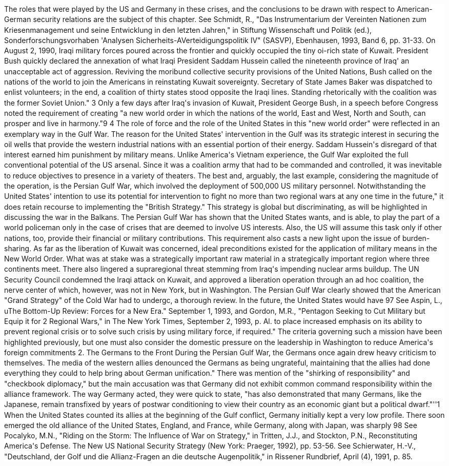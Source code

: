 The roles that were played by the US and Germany in these crises, and the conclusions to be drawn with respect to American-German security relations are the subject of this chapter.
See Schmidt, R., "Das Instrumentarium der Vereinten Nationen zum Kriesenmanagement und seine Entwicklung in den letzten Jahren," in Stiftung Wissenschaft und Politik (ed.), Sonderforschungsvorhaben 'Analysen Sicherheits-AVerteidigungspolitik IV" (SASVP), Ebenhausen, 1993, Band 6, pp. 31-33.
On August 2, 1990, Iraqi military forces poured across the frontier and quickly occupied the tiny oi-rich state of Kuwait. President Bush quickly declared the annexation of what Iraqi President Saddam Hussein called the nineteenth province of Iraq' an unacceptable act of aggression. Reviving the moribund collective security provisions of the United Nations, Bush called on the nations of the world to join the Americans in reinstating Kuwait sovereignty. Secretary of State James Baker was dispatched to enlist volunteers; in the end, a coalition of thirty states stood opposite the Iraqi lines. Standing rhetorically with the coalition was the former Soviet Union." 3   Only a few days after Iraq's invasion of Kuwait, President George Bush, in a speech before Congress noted the requirement of creating "a new world order in which the nations of the world, East and West, North and South, can prosper and live in harmony."9 4 The role of force and the role of the United States in this "new world order" were reflected in an exemplary way in the Gulf War.
The reason for the United States' intervention in the Gulf was its strategic interest in securing the oil wells that provide the western industrial nations with an essential portion of their energy. Saddam Hussein's disregard of that interest earned him punishment by military means. Unlike America's Vietnam experience, the Gulf War exploited the full conventional potential of the US arsenal. Since it was a coalition army that had to be commanded and controlled, it was inevitable to reduce objectives to  presence in a variety of theaters. The best and, arguably, the last example, considering the magnitude of the operation, is the Persian Gulf War, which involved the deployment of 500,000 US military personnel. Notwithstanding the United States' intention to use its potential for intervention to fight no more than two regional wars at any one time in the future," it does retain recourse to implementing the "British Strategy." This strategy is global but discriminating, as will be highlighted in discussing the war in the Balkans.
The Persian Gulf War has shown that the United States wants, and is able, to play the part of a world policeman only in the case of crises that are deemed to involve US interests. Also, the US will assume this task only if other nations, too, provide their financial or military contributions. This requirement also casts a new light upon the issue of burden-sharing.
As far as the liberation of Kuwait was concerned, ideal preconditions existed for the application of military means in the New World Order. What was at stake was a strategically important raw material in a strategically important region where three continents meet. There also lingered a supraregional threat stemming from Iraq's impending nuclear arms buildup. The UN Security Council condemned the Iraqi attack on Kuwait, and approved a liberation operation through an ad hoc coalition, the nerve center of which, however, was not in New York, but in Washington.
The Persian Gulf War clearly showed that the American "Grand Strategy" of the Cold War had to undergc, a thorough review. In the future, the United States would have 97 See Aspin, L., uThe Bottom-Up Review: Forces for a New Era." September 1, 1993, and Gordon, M.R., "Pentagon Seeking to Cut Military but Equip it for 2 Regional Wars," in The New York Times, September 2, 1993, p. Al.
to place increased emphasis on its ability to prevent regional crisis or to solve such crisis by using military force, if required." The criteria governing such a mission have been highlighted previously, but one must also consider the domestic pressure on the leadership in Washington to reduce America's foreign commitments 2. The Germans to the Front During the Persian Gulf War, the Germans once again drew heavy criticism to themselves. The media of the western allies denounced the Germans as being ungrateful, maintaining that the allies had done everything they could to help bring about German unification." There was mention of the "shirking of responsibility" and "checkbook diplomacy," but the main accusation was that Germany did not exhibit common command responsibility within the alliance framework. The way Germany acted, they were quick to state, "has also demonstrated that many Germans, like the Japanese, remain transfixed by years of postwar conditioning to view their country as an economic giant but a political dwarf."''1
When the United States counted its allies at the beginning of the Gulf conflict, Germany initially kept a very low profile. There soon emerged the old alliance of the United States, England, and France, while Germany, along with Japan, was sharply 98 See Pocalyko, M.N., "Riding on the Storm: The Influence of War on Strategy," in Tritten, J.J., and Stockton, P.N., Reconstituting America's Defense. The New US National Security Strategy (New York: Praeger, 1992), pp. 53-56.
See Schierwater, H.-V., "Deutschland, der Golf und die Allianz-Fragen an die deutsche Augenpolitik," in Rissener Rundbrief, April (4), 1991, p. 85.